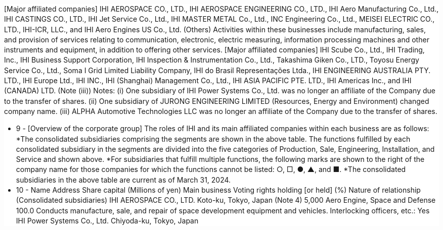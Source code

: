 [Major affiliated companies]
IHI AEROSPACE CO., LTD., IHI AEROSPACE ENGINEERING CO., LTD., IHI Aero Manufacturing Co., Ltd.,
IHI CASTINGS CO., LTD., IHI Jet Service Co., Ltd., IHI MASTER METAL Co., Ltd., INC Engineering Co., Ltd., MEISEI 
ELECTRIC CO., LTD.,
IHI-ICR, LLC., and IHI Aero Engines US Co., Ltd.
(Others)
Activities within these businesses include manufacturing, sales, and provision of services relating to communication, electronic, 
electric measuring, information processing machines and other instruments and equipment, in addition to offering other services.
[Major affiliated companies]
IHI Scube Co., Ltd., IHI Trading, Inc., IHI Business Support Corporation,
IHI Inspection & Instrumentation Co., Ltd., Takashima Giken Co., LTD., Toyosu Energy Service Co., Ltd., Soma I Grid Limited 
Liability Company,
IHI do Brasil Representações Ltda., IHI ENGINEERING AUSTRALIA PTY. LTD., IHI Europe Ltd., IHI INC.,
IHI (Shanghai) Management Co., Ltd., IHI ASIA PACIFIC PTE. LTD., IHI Americas Inc.,
and IHI (CANADA) LTD. (Note (iii))
Notes:     (i)     One subsidiary of IHI Power Systems Co., Ltd. was no longer an affiliate of the Company due to the transfer of shares.
(ii)    One subsidiary of JURONG ENGINEERING LIMITED (Resources, Energy and Environment) changed company
         name.
(iii)   ALPHA Automotive Technologies LLC was no longer an affiliate of the Company due to the transfer of shares.
- 9 -
[Overview of the corporate group]
The roles of IHI and its main affiliated companies within each business are as follows:
*The consolidated subsidiaries comprising the segments are shown in the above table. The functions fulfilled by each consolidated 
subsidiary in the segments are divided into the five categories of Production, Sale, Engineering, Installation, and Service and shown 
above.
*For subsidiaries that fulfill multiple functions, the following marks are shown to the right of the company name for those companies 
for which the functions cannot be listed: ○, □, ●, ▲, and ■.
*The consolidated subsidiaries in the above table are current as of March 31, 2024.
- 10 -
Name
Address
Share capital
(Millions of yen)
Main business
Voting rights 
holding
[or held]
(%)
Nature of relationship
(Consolidated subsidiaries)
IHI AEROSPACE CO., LTD.
Koto-ku,
Tokyo, Japan
(Note 4)
5,000
Aero Engine, Space and 
Defense
100.0
Conducts manufacture, sale, and repair of space 
development equipment and vehicles.
Interlocking officers, etc.: Yes
IHI Power Systems Co., Ltd.
Chiyoda-ku, 
Tokyo, Japan